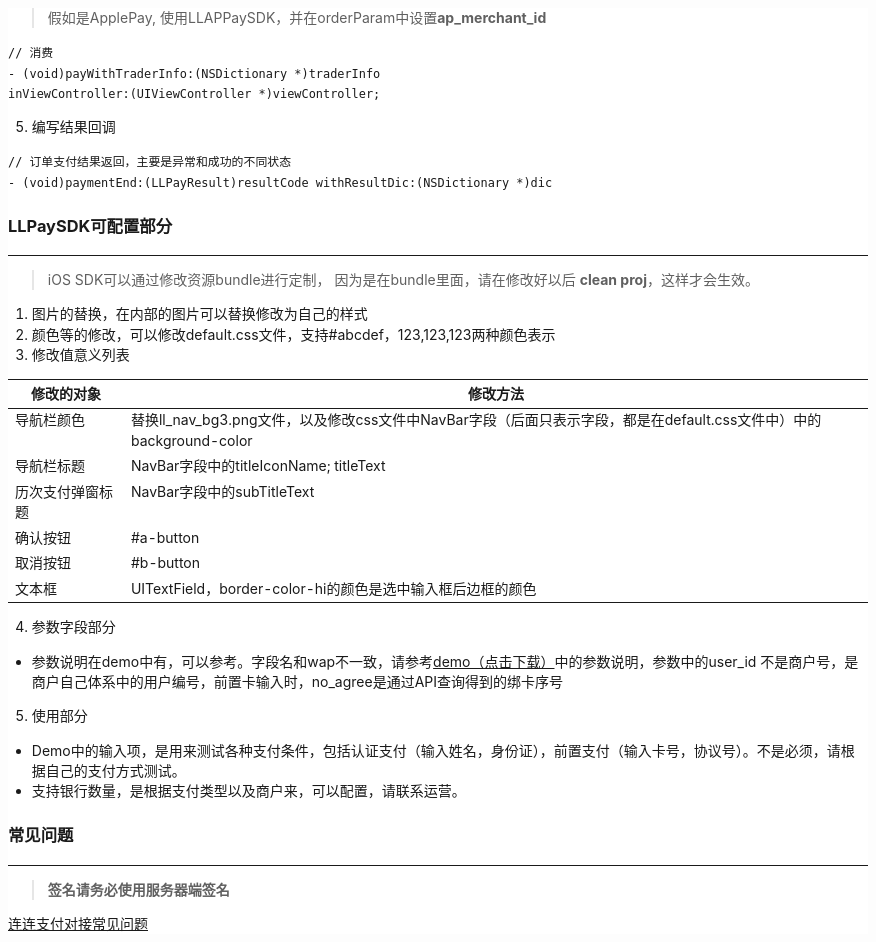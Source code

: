 > 假如是ApplePay, 使用LLAPPaySDK，并在orderParam中设置**ap_merchant_id**

```
// 消费
- (void)payWithTraderInfo:(NSDictionary *)traderInfo
inViewController:(UIViewController *)viewController;
```


5. 编写结果回调

```
// 订单支付结果返回，主要是异常和成功的不同状态
- (void)paymentEnd:(LLPayResult)resultCode withResultDic:(NSDictionary *)dic
```

### LLPaySDK可配置部分
---


> iOS SDK可以通过修改资源bundle进行定制， 因为是在bundle里面，请在修改好以后 **clean proj**，这样才会生效。

1. 图片的替换，在内部的图片可以替换修改为自己的样式
2. 颜色等的修改，可以修改default.css文件，支持#abcdef，123,123,123两种颜色表示
3. 修改值意义列表

|修改的对象	|修改方法|
|--------	|-------|
|导航栏颜色	|替换ll_nav_bg3.png文件，以及修改css文件中NavBar字段（后面只表示字段，都是在default.css文件中）中的background-color|
|导航栏标题	|NavBar字段中的titleIconName; titleText|
|历次支付弹窗标题|NavBar字段中的subTitleText|
|确认按钮		|#a-button|
|取消按钮		|#b-button|
|文本框		|UITextField，border-color-hi的颜色是选中输入框后边框的颜色|



4. 参数字段部分
- 参数说明在demo中有，可以参考。字段名和wap不一致，请参考[demo（点击下载）](http://open.lianlianpay.com/wp-content/uploads/2014/08/LLPayDemo1230-2015-12-30-031859.zip)中的参数说明，参数中的user_id 不是商户号，是商户自己体系中的用户编号，前置卡输入时，no_agree是通过API查询得到的绑卡序号

5. 使用部分
- Demo中的输入项，是用来测试各种支付条件，包括认证支付（输入姓名，身份证），前置支付（输入卡号，协议号）。不是必须，请根据自己的支付方式测试。
- 支持银行数量，是根据支付类型以及商户来，可以配置，请联系运营。


### 常见问题
---

> **签名请务必使用服务器端签名**

[连连支付对接常见问题](http://test.yintong.com.cn/asklianlian/)
